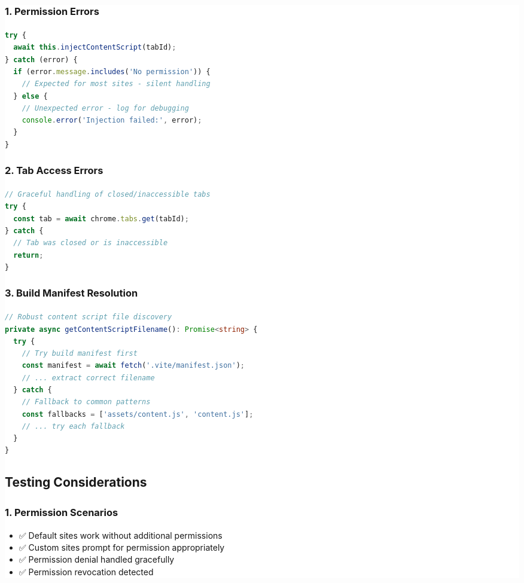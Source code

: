 ### 1. Permission Errors

```typescript
try {
  await this.injectContentScript(tabId);
} catch (error) {
  if (error.message.includes('No permission')) {
    // Expected for most sites - silent handling
  } else {
    // Unexpected error - log for debugging
    console.error('Injection failed:', error);
  }
}
```

### 2. Tab Access Errors

```typescript
// Graceful handling of closed/inaccessible tabs
try {
  const tab = await chrome.tabs.get(tabId);
} catch {
  // Tab was closed or is inaccessible
  return;
}
```

### 3. Build Manifest Resolution

```typescript
// Robust content script file discovery
private async getContentScriptFilename(): Promise<string> {
  try {
    // Try build manifest first
    const manifest = await fetch('.vite/manifest.json');
    // ... extract correct filename
  } catch {
    // Fallback to common patterns
    const fallbacks = ['assets/content.js', 'content.js'];
    // ... try each fallback
  }
}
```

## Testing Considerations

### 1. Permission Scenarios

- ✅ Default sites work without additional permissions
- ✅ Custom sites prompt for permission appropriately
- ✅ Permission denial handled gracefully
- ✅ Permission revocation detected

